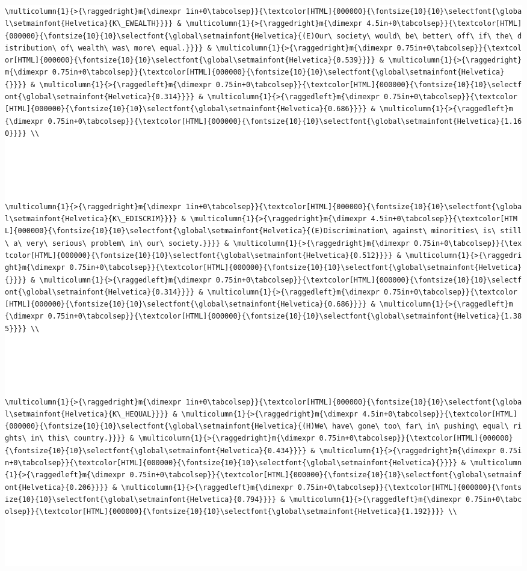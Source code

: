 ```{=latex}
\multicolumn{1}{>{\raggedright}m{\dimexpr 1in+0\tabcolsep}}{\textcolor[HTML]{000000}{\fontsize{10}{10}\selectfont{\global\setmainfont{Helvetica}{K\_EWEALTH}}}} & \multicolumn{1}{>{\raggedright}m{\dimexpr 4.5in+0\tabcolsep}}{\textcolor[HTML]{000000}{\fontsize{10}{10}\selectfont{\global\setmainfont{Helvetica}{(E)Our\ society\ would\ be\ better\ off\ if\ the\ distribution\ of\ wealth\ was\ more\ equal.}}}} & \multicolumn{1}{>{\raggedright}m{\dimexpr 0.75in+0\tabcolsep}}{\textcolor[HTML]{000000}{\fontsize{10}{10}\selectfont{\global\setmainfont{Helvetica}{0.539}}}} & \multicolumn{1}{>{\raggedright}m{\dimexpr 0.75in+0\tabcolsep}}{\textcolor[HTML]{000000}{\fontsize{10}{10}\selectfont{\global\setmainfont{Helvetica}{}}}} & \multicolumn{1}{>{\raggedleft}m{\dimexpr 0.75in+0\tabcolsep}}{\textcolor[HTML]{000000}{\fontsize{10}{10}\selectfont{\global\setmainfont{Helvetica}{0.314}}}} & \multicolumn{1}{>{\raggedleft}m{\dimexpr 0.75in+0\tabcolsep}}{\textcolor[HTML]{000000}{\fontsize{10}{10}\selectfont{\global\setmainfont{Helvetica}{0.686}}}} & \multicolumn{1}{>{\raggedleft}m{\dimexpr 0.75in+0\tabcolsep}}{\textcolor[HTML]{000000}{\fontsize{10}{10}\selectfont{\global\setmainfont{Helvetica}{1.160}}}} \\





\multicolumn{1}{>{\raggedright}m{\dimexpr 1in+0\tabcolsep}}{\textcolor[HTML]{000000}{\fontsize{10}{10}\selectfont{\global\setmainfont{Helvetica}{K\_EDISCRIM}}}} & \multicolumn{1}{>{\raggedright}m{\dimexpr 4.5in+0\tabcolsep}}{\textcolor[HTML]{000000}{\fontsize{10}{10}\selectfont{\global\setmainfont{Helvetica}{(E)Discrimination\ against\ minorities\ is\ still\ a\ very\ serious\ problem\ in\ our\ society.}}}} & \multicolumn{1}{>{\raggedright}m{\dimexpr 0.75in+0\tabcolsep}}{\textcolor[HTML]{000000}{\fontsize{10}{10}\selectfont{\global\setmainfont{Helvetica}{0.512}}}} & \multicolumn{1}{>{\raggedright}m{\dimexpr 0.75in+0\tabcolsep}}{\textcolor[HTML]{000000}{\fontsize{10}{10}\selectfont{\global\setmainfont{Helvetica}{}}}} & \multicolumn{1}{>{\raggedleft}m{\dimexpr 0.75in+0\tabcolsep}}{\textcolor[HTML]{000000}{\fontsize{10}{10}\selectfont{\global\setmainfont{Helvetica}{0.314}}}} & \multicolumn{1}{>{\raggedleft}m{\dimexpr 0.75in+0\tabcolsep}}{\textcolor[HTML]{000000}{\fontsize{10}{10}\selectfont{\global\setmainfont{Helvetica}{0.686}}}} & \multicolumn{1}{>{\raggedleft}m{\dimexpr 0.75in+0\tabcolsep}}{\textcolor[HTML]{000000}{\fontsize{10}{10}\selectfont{\global\setmainfont{Helvetica}{1.385}}}} \\





\multicolumn{1}{>{\raggedright}m{\dimexpr 1in+0\tabcolsep}}{\textcolor[HTML]{000000}{\fontsize{10}{10}\selectfont{\global\setmainfont{Helvetica}{K\_HEQUAL}}}} & \multicolumn{1}{>{\raggedright}m{\dimexpr 4.5in+0\tabcolsep}}{\textcolor[HTML]{000000}{\fontsize{10}{10}\selectfont{\global\setmainfont{Helvetica}{(H)We\ have\ gone\ too\ far\ in\ pushing\ equal\ rights\ in\ this\ country.}}}} & \multicolumn{1}{>{\raggedright}m{\dimexpr 0.75in+0\tabcolsep}}{\textcolor[HTML]{000000}{\fontsize{10}{10}\selectfont{\global\setmainfont{Helvetica}{0.434}}}} & \multicolumn{1}{>{\raggedright}m{\dimexpr 0.75in+0\tabcolsep}}{\textcolor[HTML]{000000}{\fontsize{10}{10}\selectfont{\global\setmainfont{Helvetica}{}}}} & \multicolumn{1}{>{\raggedleft}m{\dimexpr 0.75in+0\tabcolsep}}{\textcolor[HTML]{000000}{\fontsize{10}{10}\selectfont{\global\setmainfont{Helvetica}{0.206}}}} & \multicolumn{1}{>{\raggedleft}m{\dimexpr 0.75in+0\tabcolsep}}{\textcolor[HTML]{000000}{\fontsize{10}{10}\selectfont{\global\setmainfont{Helvetica}{0.794}}}} & \multicolumn{1}{>{\raggedleft}m{\dimexpr 0.75in+0\tabcolsep}}{\textcolor[HTML]{000000}{\fontsize{10}{10}\selectfont{\global\setmainfont{Helvetica}{1.192}}}} \\





```